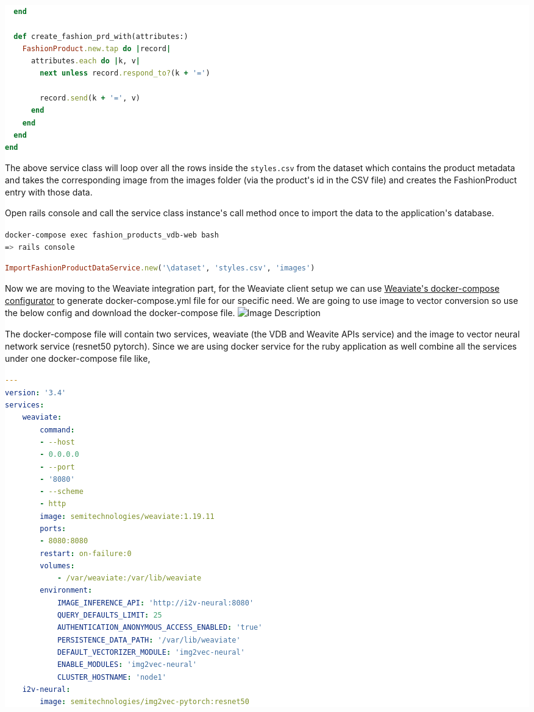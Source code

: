 ```ruby
  end

  def create_fashion_prd_with(attributes:)
    FashionProduct.new.tap do |record|
      attributes.each do |k, v|
        next unless record.respond_to?(k + '=')

        record.send(k + '=', v)
      end
    end
  end
end
```

The above service class will loop over all the rows inside the `styles.csv` from the dataset which contains the product metadata and takes the corresponding image from the images folder (via the product's id in the CSV file) and creates the FashionProduct entry with those data.

Open rails console and call the service class instance's call method once to import the data to the application's database.
```bash
docker-compose exec fashion_products_vdb-web bash
=> rails console
```

```ruby
ImportFashionProductDataService.new('\dataset', 'styles.csv', 'images')
```

Now we are moving to the Weaviate integration part, for the Weaviate client setup we can use [Weaviate's docker-compose configurator](https://weaviate.io/developers/weaviate/installation/docker-compose) to generate docker-compose.yml file for our specific need. We are going to use image to vector conversion so use the below config and download the docker-compose file.
![Image Description](/images/weaviate_img2vec_docker-compose_config.gif)

The docker-compose file will contain two services, weaviate (the VDB and Weavite APIs service) and the image to vector neural network service (resnet50 pytorch). Since we are using docker service for the ruby application as well combine all the services under one docker-compose file like,
```yml
---  
version: '3.4'  
services:  
	weaviate:  
		command:  
		- --host  
		- 0.0.0.0  
		- --port  
		- '8080'  
		- --scheme  
		- http  
		image: semitechnologies/weaviate:1.19.11  
		ports:  
		- 8080:8080  
		restart: on-failure:0  
		volumes:  
			- /var/weaviate:/var/lib/weaviate  
		environment:  
			IMAGE_INFERENCE_API: 'http://i2v-neural:8080'  
			QUERY_DEFAULTS_LIMIT: 25  
			AUTHENTICATION_ANONYMOUS_ACCESS_ENABLED: 'true'  
			PERSISTENCE_DATA_PATH: '/var/lib/weaviate'  
			DEFAULT_VECTORIZER_MODULE: 'img2vec-neural'  
			ENABLE_MODULES: 'img2vec-neural'  
			CLUSTER_HOSTNAME: 'node1'  
	i2v-neural:  
		image: semitechnologies/img2vec-pytorch:resnet50  
```